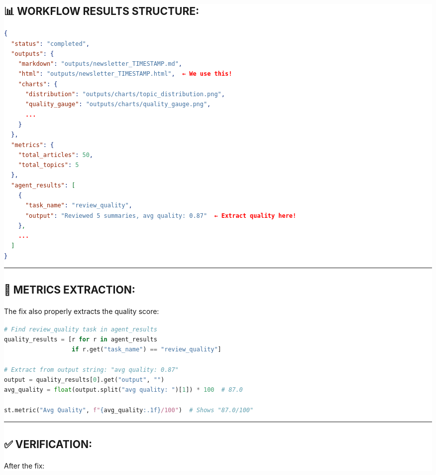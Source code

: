 
## 📊 WORKFLOW RESULTS STRUCTURE:

```json
{
  "status": "completed",
  "outputs": {
    "markdown": "outputs/newsletter_TIMESTAMP.md",
    "html": "outputs/newsletter_TIMESTAMP.html",  ← We use this!
    "charts": {
      "distribution": "outputs/charts/topic_distribution.png",
      "quality_gauge": "outputs/charts/quality_gauge.png",
      ...
    }
  },
  "metrics": {
    "total_articles": 50,
    "total_topics": 5
  },
  "agent_results": [
    {
      "task_name": "review_quality",
      "output": "Reviewed 5 summaries, avg quality: 0.87"  ← Extract quality here!
    },
    ...
  ]
}
```

---

## 🎯 METRICS EXTRACTION:

The fix also properly extracts the quality score:

```python
# Find review_quality task in agent_results
quality_results = [r for r in agent_results 
                   if r.get("task_name") == "review_quality"]

# Extract from output string: "avg quality: 0.87"
output = quality_results[0].get("output", "")
avg_quality = float(output.split("avg quality: ")[1]) * 100  # 87.0

st.metric("Avg Quality", f"{avg_quality:.1f}/100")  # Shows "87.0/100"
```

---

## ✅ VERIFICATION:

After the fix:
